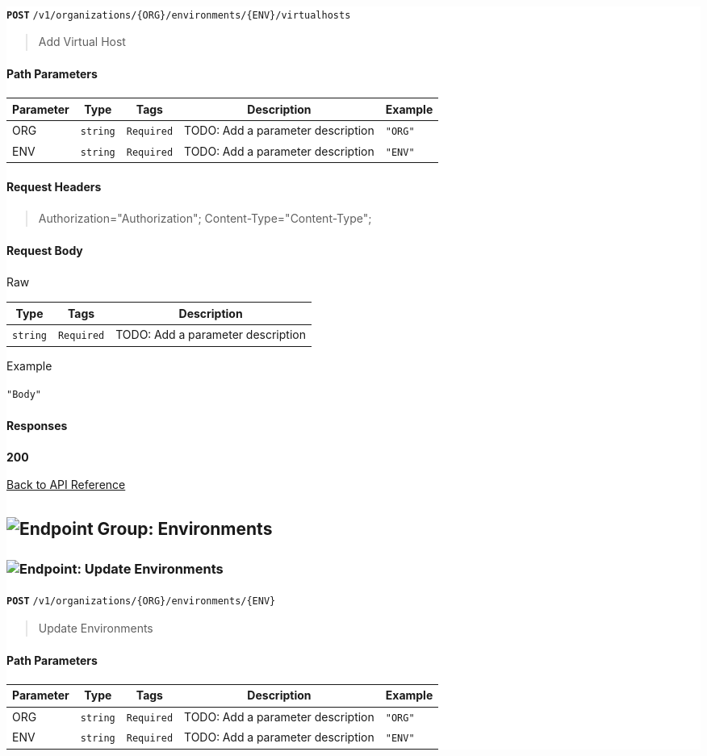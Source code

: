 
**`POST`** `/v1/organizations/{ORG}/environments/{ENV}/virtualhosts`

> Add Virtual Host



#### Path Parameters
| Parameter | Type | Tags | Description | Example |
|-----------|------| ---- |-------------| ------- |
| ORG | `string` |  ``` Required ```  | TODO: Add a parameter description | `"ORG"` | 
| ENV | `string` |  ``` Required ```  | TODO: Add a parameter description | `"ENV"` | 

#### Request Headers
>Authorization="Authorization";
>Content-Type="Content-Type";

#### Request Body
Raw 

|  Type | Tags | Description |
| ------| ---- |-------------| 
| `string` |  ``` Required ```  | TODO: Add a parameter description | 

 Example 
``` 
"Body"
``` 

#### Responses
**200**


[Back to API Reference](#api_reference)

## <a name="environments"></a>![Endpoint Group: ](https://apidocs.io/img/class.png "Environments") Environments


### <a name="update_environments"></a>![Endpoint: ](https://apidocs.io/img/method.png "Update Environments") Update Environments


**`POST`** `/v1/organizations/{ORG}/environments/{ENV}`

> Update Environments



#### Path Parameters
| Parameter | Type | Tags | Description | Example |
|-----------|------| ---- |-------------| ------- |
| ORG | `string` |  ``` Required ```  | TODO: Add a parameter description | `"ORG"` | 
| ENV | `string` |  ``` Required ```  | TODO: Add a parameter description | `"ENV"` | 
